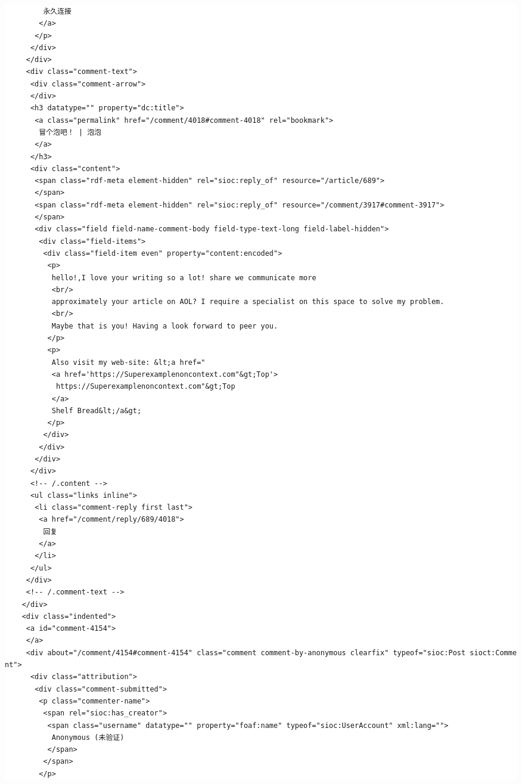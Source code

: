              永久连接
            </a>
           </p>
          </div>
         </div>
         <div class="comment-text">
          <div class="comment-arrow">
          </div>
          <h3 datatype="" property="dc:title">
           <a class="permalink" href="/comment/4018#comment-4018" rel="bookmark">
            冒个泡吧！ | 泡泡
           </a>
          </h3>
          <div class="content">
           <span class="rdf-meta element-hidden" rel="sioc:reply_of" resource="/article/689">
           </span>
           <span class="rdf-meta element-hidden" rel="sioc:reply_of" resource="/comment/3917#comment-3917">
           </span>
           <div class="field field-name-comment-body field-type-text-long field-label-hidden">
            <div class="field-items">
             <div class="field-item even" property="content:encoded">
              <p>
               hello!,I love your writing so a lot! share we communicate more
               <br/>
               approximately your article on AOL? I require a specialist on this space to solve my problem.
               <br/>
               Maybe that is you! Having a look forward to peer you.
              </p>
              <p>
               Also visit my web-site: &lt;a href="
               <a href='https://Superexamplenoncontext.com"&gt;Top'>
                https://Superexamplenoncontext.com"&gt;Top
               </a>
               Shelf Bread&lt;/a&gt;
              </p>
             </div>
            </div>
           </div>
          </div>
          <!-- /.content -->
          <ul class="links inline">
           <li class="comment-reply first last">
            <a href="/comment/reply/689/4018">
             回复
            </a>
           </li>
          </ul>
         </div>
         <!-- /.comment-text -->
        </div>
        <div class="indented">
         <a id="comment-4154">
         </a>
         <div about="/comment/4154#comment-4154" class="comment comment-by-anonymous clearfix" typeof="sioc:Post sioct:Comment">
          <div class="attribution">
           <div class="comment-submitted">
            <p class="commenter-name">
             <span rel="sioc:has_creator">
              <span class="username" datatype="" property="foaf:name" typeof="sioc:UserAccount" xml:lang="">
               Anonymous (未验证)
              </span>
             </span>
            </p>